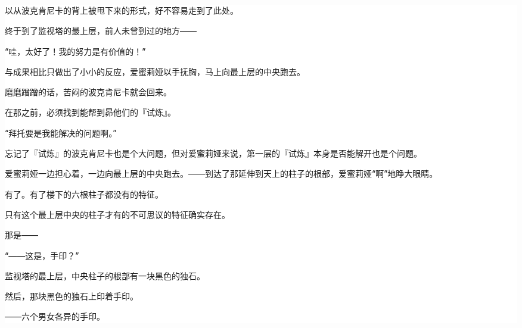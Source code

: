 以从波克肯尼卡的背上被甩下来的形式，好不容易走到了此处。

终于到了监视塔的最上层，前人未曾到过的地方——

“哇，太好了！我的努力是有价值的！”

与成果相比只做出了小小的反应，爱蜜莉娅以手抚胸，马上向最上层的中央跑去。

磨磨蹭蹭的话，苦闷的波克肯尼卡就会回来。

在那之前，必须找到能帮到昴他们的『试炼』。

“拜托要是我能解决的问题啊。”

忘记了『试炼』的波克肯尼卡也是个大问题，但对爱蜜莉娅来说，第一层的『试炼』本身是否能解开也是个问题。

爱蜜莉娅一边担心着，一边向最上层的中央跑去。——到达了那延伸到天上的柱子的根部，爱蜜莉娅“啊”地睁大眼睛。

有了。有了楼下的六根柱子都没有的特征。

只有这个最上层中央的柱子才有的不可思议的特征确实存在。

那是——

“——这是，手印？”

监视塔的最上层，中央柱子的根部有一块黑色的独石。

然后，那块黑色的独石上印着手印。

——六个男女各异的手印。

